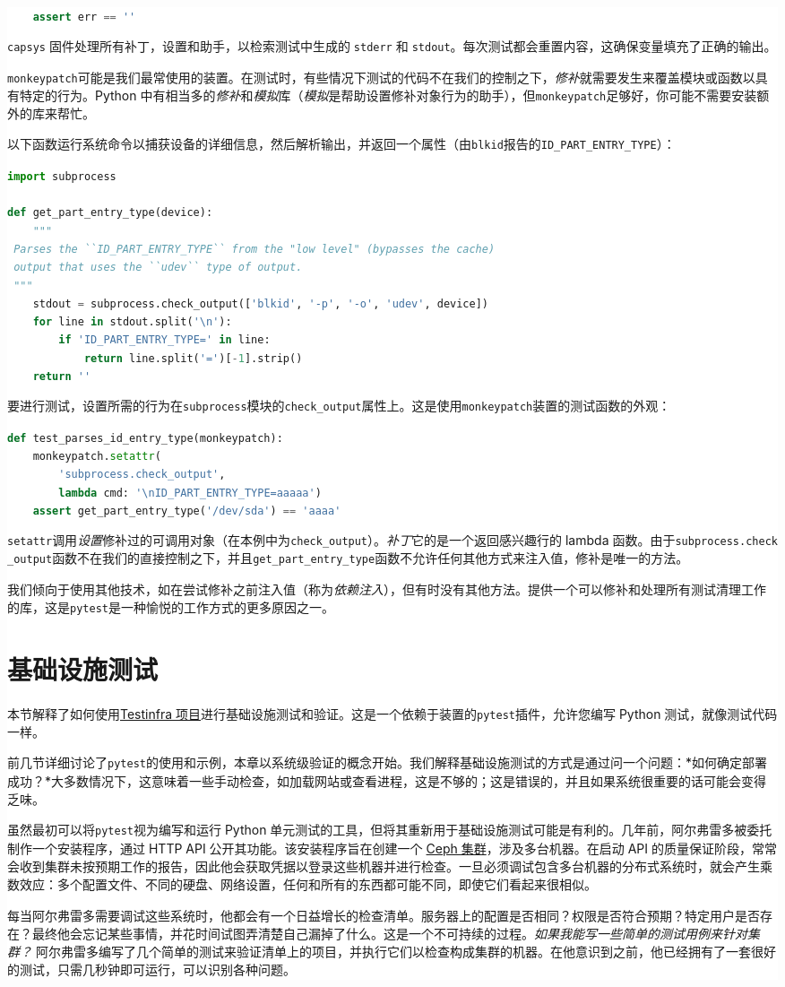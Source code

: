 ```py
    assert err == ''
```

`capsys` 固件处理所有补丁，设置和助手，以检索测试中生成的 `stderr` 和 `stdout`。每次测试都会重置内容，这确保变量填充了正确的输出。

`monkeypatch`可能是我们最常使用的装置。在测试时，有些情况下测试的代码不在我们的控制之下，*修补*就需要发生来覆盖模块或函数以具有特定的行为。Python 中有相当多的*修补*和*模拟*库（*模拟*是帮助设置修补对象行为的助手），但`monkeypatch`足够好，你可能不需要安装额外的库来帮忙。

以下函数运行系统命令以捕获设备的详细信息，然后解析输出，并返回一个属性（由`blkid`报告的`ID_PART_ENTRY_TYPE`）：

```py
import subprocess

def get_part_entry_type(device):
    """
 Parses the ``ID_PART_ENTRY_TYPE`` from the "low level" (bypasses the cache)
 output that uses the ``udev`` type of output.
 """
    stdout = subprocess.check_output(['blkid', '-p', '-o', 'udev', device])
    for line in stdout.split('\n'):
        if 'ID_PART_ENTRY_TYPE=' in line:
            return line.split('=')[-1].strip()
    return ''
```

要进行测试，设置所需的行为在`subprocess`模块的`check_output`属性上。这是使用`monkeypatch`装置的测试函数的外观：

```py
def test_parses_id_entry_type(monkeypatch):
    monkeypatch.setattr(
        'subprocess.check_output',
        lambda cmd: '\nID_PART_ENTRY_TYPE=aaaaa')
    assert get_part_entry_type('/dev/sda') == 'aaaa'
```

`setattr`调用*设置*修补过的可调用对象（在本例中为`check_output`）。*补丁*它的是一个返回感兴趣行的 lambda 函数。由于`subprocess.check_output`函数不在我们的直接控制之下，并且`get_part_entry_type`函数不允许任何其他方式来注入值，修补是唯一的方法。

我们倾向于使用其他技术，如在尝试修补之前注入值（称为*依赖注入*），但有时没有其他方法。提供一个可以修补和处理所有测试清理工作的库，这是`pytest`是一种愉悦的工作方式的更多原因之一。

# 基础设施测试

本节解释了如何使用[Testinfra 项目](https://oreil.ly/e7Afx)进行基础设施测试和验证。这是一个依赖于装置的`pytest`插件，允许您编写 Python 测试，就像测试代码一样。

前几节详细讨论了`pytest`的使用和示例，本章以系统级验证的概念开始。我们解释基础设施测试的方式是通过问一个问题：*如何确定部署成功？*大多数情况下，这意味着一些手动检查，如加载网站或查看进程，这是不够的；这是错误的，并且如果系统很重要的话可能会变得乏味。

虽然最初可以将`pytest`视为编写和运行 Python 单元测试的工具，但将其重新用于基础设施测试可能是有利的。几年前，阿尔弗雷多被委托制作一个安装程序，通过 HTTP API 公开其功能。该安装程序旨在创建一个 [Ceph 集群](https://ceph.com)，涉及多台机器。在启动 API 的质量保证阶段，常常会收到集群未按预期工作的报告，因此他会获取凭据以登录这些机器并进行检查。一旦必须调试包含多台机器的分布式系统时，就会产生乘数效应：多个配置文件、不同的硬盘、网络设置，任何和所有的东西都可能不同，即使它们看起来很相似。

每当阿尔弗雷多需要调试这些系统时，他都会有一个日益增长的检查清单。服务器上的配置是否相同？权限是否符合预期？特定用户是否存在？最终他会忘记某些事情，并花时间试图弄清楚自己漏掉了什么。这是一个不可持续的过程。*如果我能写一些简单的测试用例来针对集群？* 阿尔弗雷多编写了几个简单的测试来验证清单上的项目，并执行它们以检查构成集群的机器。在他意识到之前，他已经拥有了一套很好的测试，只需几秒钟即可运行，可以识别各种问题。

